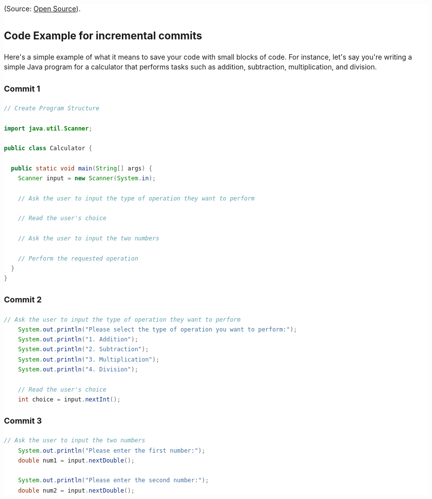 (Source:  [Open Source](https://opensource.com/article/18/1/step-step-guide-git)).

## Code Example for incremental commits

Here's a simple example of what it means to save your code with small blocks of code. For instance, let's say you're writing a simple Java program for a calculator that performs tasks such as addition, subtraction, multiplication, and division.

### Commit 1
```java
// Create Program Structure

import java.util.Scanner;

public class Calculator {

  public static void main(String[] args) {
    Scanner input = new Scanner(System.in);

    // Ask the user to input the type of operation they want to perform

    // Read the user's choice

    // Ask the user to input the two numbers

    // Perform the requested operation
  }
}
```

### Commit 2
```java
// Ask the user to input the type of operation they want to perform
    System.out.println("Please select the type of operation you want to perform:");
    System.out.println("1. Addition");
    System.out.println("2. Subtraction");
    System.out.println("3. Multiplication");
    System.out.println("4. Division");

    // Read the user's choice
    int choice = input.nextInt();
```

### Commit 3
```java
// Ask the user to input the two numbers
    System.out.println("Please enter the first number:");
    double num1 = input.nextDouble();

    System.out.println("Please enter the second number:");
    double num2 = input.nextDouble();
```
